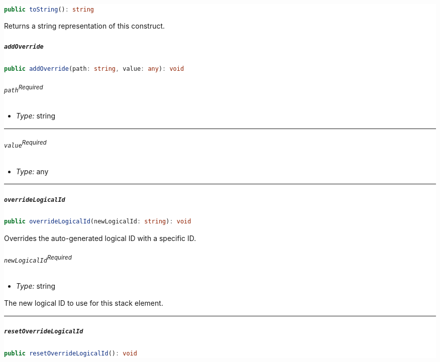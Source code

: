 ```typescript
public toString(): string
```

Returns a string representation of this construct.

##### `addOverride` <a name="addOverride" id="@cdktf/provider-cloudflare.dataCloudflareZeroTrustList.DataCloudflareZeroTrustList.addOverride"></a>

```typescript
public addOverride(path: string, value: any): void
```

###### `path`<sup>Required</sup> <a name="path" id="@cdktf/provider-cloudflare.dataCloudflareZeroTrustList.DataCloudflareZeroTrustList.addOverride.parameter.path"></a>

- *Type:* string

---

###### `value`<sup>Required</sup> <a name="value" id="@cdktf/provider-cloudflare.dataCloudflareZeroTrustList.DataCloudflareZeroTrustList.addOverride.parameter.value"></a>

- *Type:* any

---

##### `overrideLogicalId` <a name="overrideLogicalId" id="@cdktf/provider-cloudflare.dataCloudflareZeroTrustList.DataCloudflareZeroTrustList.overrideLogicalId"></a>

```typescript
public overrideLogicalId(newLogicalId: string): void
```

Overrides the auto-generated logical ID with a specific ID.

###### `newLogicalId`<sup>Required</sup> <a name="newLogicalId" id="@cdktf/provider-cloudflare.dataCloudflareZeroTrustList.DataCloudflareZeroTrustList.overrideLogicalId.parameter.newLogicalId"></a>

- *Type:* string

The new logical ID to use for this stack element.

---

##### `resetOverrideLogicalId` <a name="resetOverrideLogicalId" id="@cdktf/provider-cloudflare.dataCloudflareZeroTrustList.DataCloudflareZeroTrustList.resetOverrideLogicalId"></a>

```typescript
public resetOverrideLogicalId(): void
```
